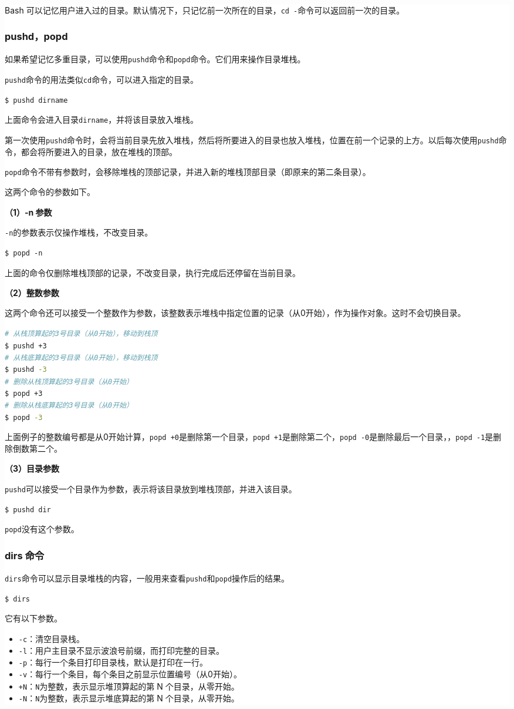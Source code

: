 Bash 可以记忆用户进入过的目录。默认情况下，只记忆前一次所在的目录，`cd -`命令可以返回前一次的目录。

### pushd，popd

如果希望记忆多重目录，可以使用`pushd`命令和`popd`命令。它们用来操作目录堆栈。

`pushd`命令的用法类似`cd`命令，可以进入指定的目录。

```
$ pushd dirname
```

上面命令会进入目录`dirname`，并将该目录放入堆栈。

第一次使用`pushd`命令时，会将当前目录先放入堆栈，然后将所要进入的目录也放入堆栈，位置在前一个记录的上方。以后每次使用`pushd`命令，都会将所要进入的目录，放在堆栈的顶部。

`popd`命令不带有参数时，会移除堆栈的顶部记录，并进入新的堆栈顶部目录（即原来的第二条目录）。

这两个命令的参数如下。

**（1）-n 参数**

`-n`的参数表示仅操作堆栈，不改变目录。

```
$ popd -n
```

上面的命令仅删除堆栈顶部的记录，不改变目录，执行完成后还停留在当前目录。

**（2）整数参数**

这两个命令还可以接受一个整数作为参数，该整数表示堆栈中指定位置的记录（从0开始），作为操作对象。这时不会切换目录。

```sh
# 从栈顶算起的3号目录（从0开始），移动到栈顶
$ pushd +3
# 从栈底算起的3号目录（从0开始），移动到栈顶
$ pushd -3
# 删除从栈顶算起的3号目录（从0开始）
$ popd +3
# 删除从栈底算起的3号目录（从0开始）
$ popd -3
```

上面例子的整数编号都是从0开始计算，`popd +0`是删除第一个目录，`popd +1`是删除第二个，`popd -0`是删除最后一个目录，，`popd -1`是删除倒数第二个。

**（3）目录参数**

`pushd`可以接受一个目录作为参数，表示将该目录放到堆栈顶部，并进入该目录。

```
$ pushd dir
```

`popd`没有这个参数。

### dirs 命令

`dirs`命令可以显示目录堆栈的内容，一般用来查看`pushd`和`popd`操作后的结果。

```
$ dirs
```

它有以下参数。

- `-c`：清空目录栈。
- `-l`：用户主目录不显示波浪号前缀，而打印完整的目录。
- `-p`：每行一个条目打印目录栈，默认是打印在一行。
- `-v`：每行一个条目，每个条目之前显示位置编号（从0开始）。
- `+N`：`N`为整数，表示显示堆顶算起的第 N 个目录，从零开始。
- `-N`：`N`为整数，表示显示堆底算起的第 N 个目录，从零开始。